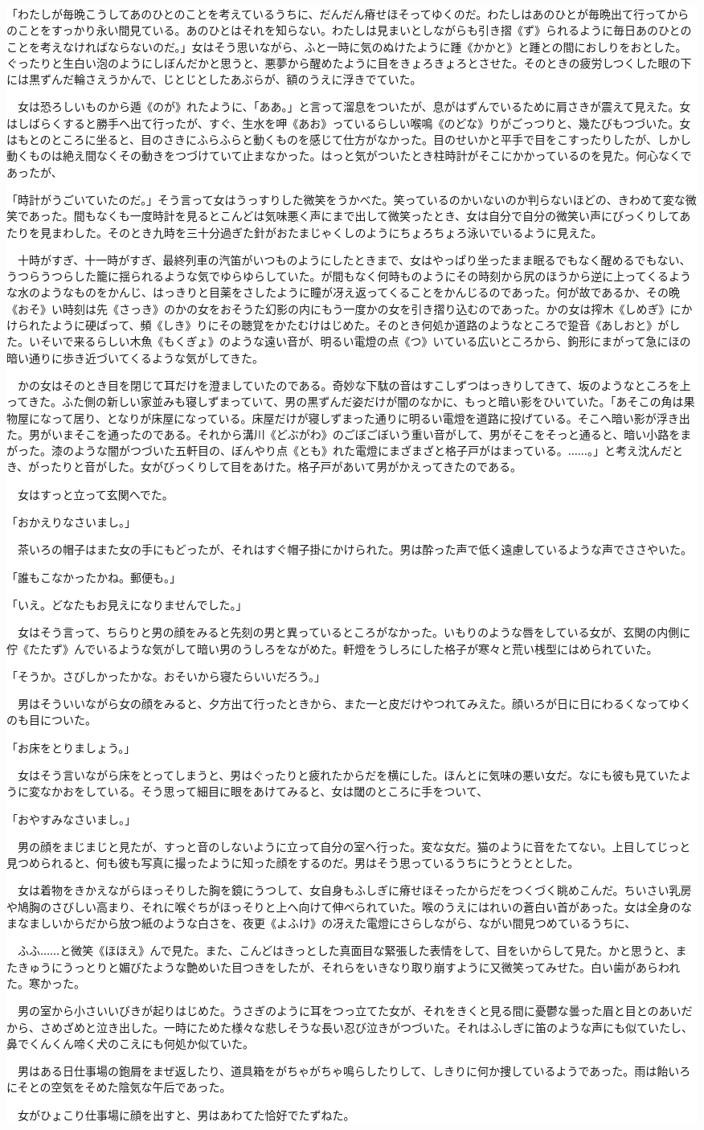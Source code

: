 「わたしが毎晩こうしてあのひとのことを考えているうちに、だんだん瘠せほそってゆくのだ。わたしはあのひとが毎晩出て行ってからのことをすっかり永い間見ている。あのひとはそれを知らない。わたしは見まいとしながらも引き摺《ず》られるように毎日あのひとのことを考えなければならないのだ。」女はそう思いながら、ふと一時に気のぬけたように踵《かかと》と踵との間におしりをおとした。ぐったりと生白い泡のようにしぼんだかと思うと、悪夢から醒めたように目をきょろきょろとさせた。そのときの疲労しつくした眼の下には黒ずんだ輪さえうかんで、じとじとしたあぶらが、額のうえに浮きでていた。

　女は恐ろしいものから遁《のが》れたように、「ああ。」と言って溜息をついたが、息がはずんでいるために肩さきが震えて見えた。女はしばらくすると勝手へ出て行ったが、すぐ、生水を呷《あお》っているらしい喉鳴《のどな》りがごっつりと、幾たびもつづいた。女はもとのところに坐ると、目のさきにふらふらと動くものを感じて仕方がなかった。目のせいかと平手で目をこすったりしたが、しかし動くものは絶え間なくその動きをつづけていて止まなかった。はっと気がついたとき柱時計がそこにかかっているのを見た。何心なくであったが、

「時計がうごいていたのだ。」そう言って女はうっすりした微笑をうかべた。笑っているのかいないのか判らないほどの、きわめて変な微笑であった。間もなくも一度時計を見るとこんどは気味悪く声にまで出して微笑ったとき、女は自分で自分の微笑い声にびっくりしてあたりを見まわした。そのとき九時を三十分過ぎた針がおたまじゃくしのようにちょろちょろ泳いでいるように見えた。

　十時がすぎ、十一時がすぎ、最終列車の汽笛がいつものようにしたときまで、女はやっぱり坐ったまま眠るでもなく醒めるでもない、うつらうつらした籠に揺られるような気でゆらゆらしていた。が間もなく何時ものようにその時刻から尻のほうから逆に上ってくるような水のようなものをかんじ、はっきりと目薬をさしたように瞳が冴え返ってくることをかんじるのであった。何が故であるか、その晩《おそ》い時刻は先《さっき》のかの女をおそうた幻影の内にもう一度かの女を引き摺り込むのであった。かの女は搾木《しめぎ》にかけられたように硬ばって、頻《しき》りにその聴覚をかたむけはじめた。そのとき何処か道路のようなところで跫音《あしおと》がした。いそいで来るらしい木魚《もくぎょ》のような遠い音が、明るい電燈の点《つ》いている広いところから、鉤形にまがって急にほの暗い通りに歩き近づいてくるような気がしてきた。

　かの女はそのとき目を閉じて耳だけを澄ましていたのである。奇妙な下駄の音はすこしずつはっきりしてきて、坂のようなところを上ってきた。ふた側の新しい家並みも寝しずまっていて、男の黒ずんだ姿だけが闇のなかに、もっと暗い影をひいていた。「あそこの角は果物屋になって居り、となりが床屋になっている。床屋だけが寝しずまった通りに明るい電燈を道路に投げている。そこへ暗い影が浮き出た。男がいまそこを通ったのである。それから溝川《どぶがわ》のごぼごぼいう重い音がして、男がそこをそっと通ると、暗い小路をまがった。漆のような闇がつづいた五軒目の、ぼんやり点《とも》れた電燈にまざまざと格子戸がはまっている。……。」と考え沈んだとき、がったりと音がした。女がびっくりして目をあけた。格子戸があいて男がかえってきたのである。

　女はすっと立って玄関へでた。

「おかえりなさいまし。」

　茶いろの帽子はまた女の手にもどったが、それはすぐ帽子掛にかけられた。男は酔った声で低く遠慮しているような声でささやいた。

「誰もこなかったかね。郵便も。」

「いえ。どなたもお見えになりませんでした。」

　女はそう言って、ちらりと男の顔をみると先刻の男と異っているところがなかった。いもりのような唇をしている女が、玄関の内側に佇《たたず》んでいるような気がして暗い男のうしろをながめた。軒燈をうしろにした格子が寒々と荒い桟型にはめられていた。

「そうか。さびしかったかな。おそいから寝たらいいだろう。」

　男はそういいながら女の顔をみると、夕方出て行ったときから、また一と皮だけやつれてみえた。顔いろが日に日にわるくなってゆくのも目についた。

「お床をとりましょう。」

　女はそう言いながら床をとってしまうと、男はぐったりと疲れたからだを横にした。ほんとに気味の悪い女だ。なにも彼も見ていたように変なかおをしている。そう思って細目に眼をあけてみると、女は閾のところに手をついて、

「おやすみなさいまし。」

　男の顔をまじまじと見たが、すっと音のしないように立って自分の室へ行った。変な女だ。猫のように音をたてない。上目してじっと見つめられると、何も彼も写真に撮ったように知った顔をするのだ。男はそう思っているうちにうとうととした。

　女は着物をきかえながらほっそりした胸を鏡にうつして、女自身もふしぎに瘠せほそったからだをつくづく眺めこんだ。ちいさい乳房や鳩胸のさびしい高まり、それに喉ぐちがほっそりと上へ向けて伸べられていた。喉のうえにはれいの蒼白い首があった。女は全身のなまなましいからだから放つ紙のような白さを、夜更《よふけ》の冴えた電燈にさらしながら、ながい間見つめているうちに、

　ふふ……と微笑《ほほえ》んで見た。また、こんどはきっとした真面目な緊張した表情をして、目をいからして見た。かと思うと、またきゅうにうっとりと媚びたような艶めいた目つきをしたが、それらをいきなり取り崩すように又微笑ってみせた。白い歯があらわれた。寒かった。

　男の室から小さいいびきが起りはじめた。うさぎのように耳をつっ立てた女が、それをきくと見る間に憂鬱な曇った眉と目とのあいだから、さめざめと泣き出した。一時にためた様々な悲しそうな長い忍び泣きがつづいた。それはふしぎに笛のような声にも似ていたし、鼻でくんくん啼く犬のこえにも何処か似ていた。

　男はある日仕事場の鉋屑をまぜ返したり、道具箱をがちゃがちゃ鳴らしたりして、しきりに何か捜しているようであった。雨は飴いろにそとの空気をそめた陰気な午后であった。

　女がひょこり仕事場に顔を出すと、男はあわてた恰好でたずねた。
